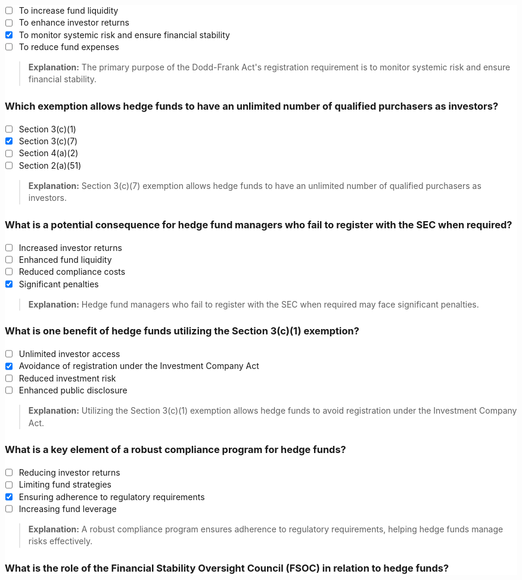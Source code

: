 - [ ] To increase fund liquidity
- [ ] To enhance investor returns
- [x] To monitor systemic risk and ensure financial stability
- [ ] To reduce fund expenses

> **Explanation:** The primary purpose of the Dodd-Frank Act's registration requirement is to monitor systemic risk and ensure financial stability.

### Which exemption allows hedge funds to have an unlimited number of qualified purchasers as investors?

- [ ] Section 3(c)(1)
- [x] Section 3(c)(7)
- [ ] Section 4(a)(2)
- [ ] Section 2(a)(51)

> **Explanation:** Section 3(c)(7) exemption allows hedge funds to have an unlimited number of qualified purchasers as investors.

### What is a potential consequence for hedge fund managers who fail to register with the SEC when required?

- [ ] Increased investor returns
- [ ] Enhanced fund liquidity
- [ ] Reduced compliance costs
- [x] Significant penalties

> **Explanation:** Hedge fund managers who fail to register with the SEC when required may face significant penalties.

### What is one benefit of hedge funds utilizing the Section 3(c)(1) exemption?

- [ ] Unlimited investor access
- [x] Avoidance of registration under the Investment Company Act
- [ ] Reduced investment risk
- [ ] Enhanced public disclosure

> **Explanation:** Utilizing the Section 3(c)(1) exemption allows hedge funds to avoid registration under the Investment Company Act.

### What is a key element of a robust compliance program for hedge funds?

- [ ] Reducing investor returns
- [ ] Limiting fund strategies
- [x] Ensuring adherence to regulatory requirements
- [ ] Increasing fund leverage

> **Explanation:** A robust compliance program ensures adherence to regulatory requirements, helping hedge funds manage risks effectively.

### What is the role of the Financial Stability Oversight Council (FSOC) in relation to hedge funds?
